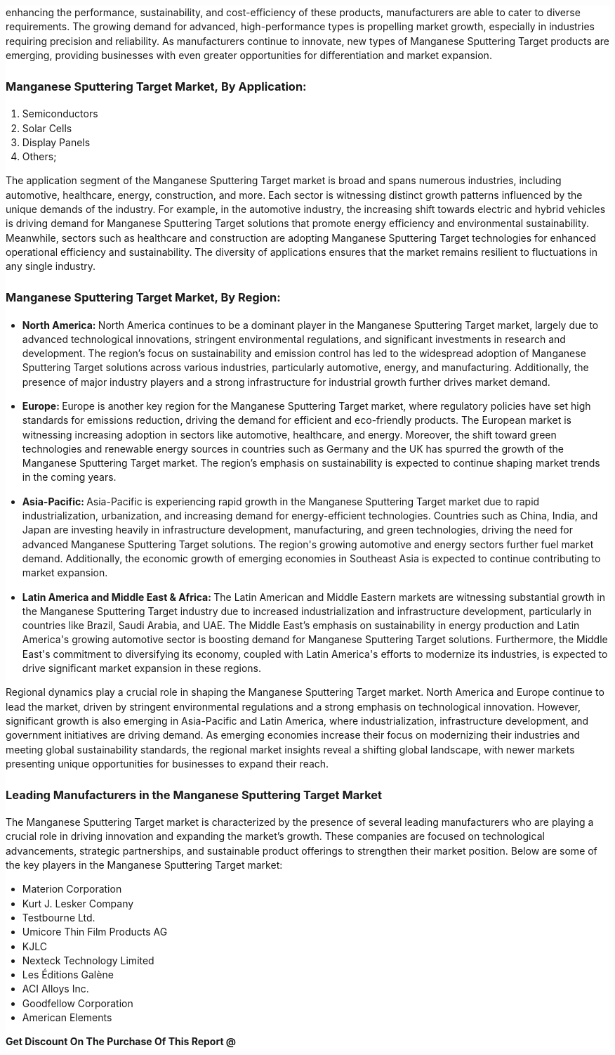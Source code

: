 enhancing the performance, sustainability, and cost-efficiency of these products, manufacturers are able to cater to diverse requirements. The growing demand for advanced, high-performance types is propelling market growth, especially in industries requiring precision and reliability. As manufacturers continue to innovate, new types of Manganese Sputtering Target products are emerging, providing businesses with even greater opportunities for differentiation and market expansion.</p><h3>Manganese Sputtering Target Market,&nbsp;By Application:</h3><ol><li>Semiconductors<li> Solar Cells<li> Display Panels<li> Others;</li></ol><p>The application segment of the Manganese Sputtering Target market is broad and spans numerous industries, including automotive, healthcare, energy, construction, and more. Each sector is witnessing distinct growth patterns influenced by the unique demands of the industry. For example, in the automotive industry, the increasing shift towards electric and hybrid vehicles is driving demand for Manganese Sputtering Target solutions that promote energy efficiency and environmental sustainability. Meanwhile, sectors such as healthcare and construction are adopting Manganese Sputtering Target technologies for enhanced operational efficiency and sustainability. The diversity of applications ensures that the market remains resilient to fluctuations in any single industry.</p><h3>Manganese Sputtering Target Market, By Region:</h3><ul><li><p><strong>North America:&nbsp;</strong>North America continues to be a dominant player in the Manganese Sputtering Target market, largely due to advanced technological innovations, stringent environmental regulations, and significant investments in research and development. The region&rsquo;s focus on sustainability and emission control has led to the widespread adoption of Manganese Sputtering Target solutions across various industries, particularly automotive, energy, and manufacturing. Additionally, the presence of major industry players and a strong infrastructure for industrial growth further drives market demand.</p></li><li><p><strong><strong>Europe:&nbsp;</strong></strong>Europe is another key region for the Manganese Sputtering Target market, where regulatory policies have set high standards for emissions reduction, driving the demand for efficient and eco-friendly products. The European market is witnessing increasing adoption in sectors like automotive, healthcare, and energy. Moreover, the shift toward green technologies and renewable energy sources in countries such as Germany and the UK has spurred the growth of the Manganese Sputtering Target market. The region&rsquo;s emphasis on sustainability is expected to continue shaping market trends in the coming years.</p></li><li><p><strong><strong>Asia-Pacific:&nbsp;</strong></strong>Asia-Pacific is experiencing rapid growth in the Manganese Sputtering Target market due to rapid industrialization, urbanization, and increasing demand for energy-efficient technologies. Countries such as China, India, and Japan are investing heavily in infrastructure development, manufacturing, and green technologies, driving the need for advanced Manganese Sputtering Target solutions. The region's growing automotive and energy sectors further fuel market demand. Additionally, the economic growth of emerging economies in Southeast Asia is expected to continue contributing to market expansion.</p></li><li><p><strong><strong>Latin America and Middle East &amp; Africa:&nbsp;</strong></strong>The Latin American and Middle Eastern markets are witnessing substantial growth in the Manganese Sputtering Target industry due to increased industrialization and infrastructure development, particularly in countries like Brazil, Saudi Arabia, and UAE. The Middle East&rsquo;s emphasis on sustainability in energy production and Latin America's growing automotive sector is boosting demand for Manganese Sputtering Target solutions. Furthermore, the Middle East's commitment to diversifying its economy, coupled with Latin America's efforts to modernize its industries, is expected to drive significant market expansion in these regions.</p></li></ul><p>Regional dynamics play a crucial role in shaping the Manganese Sputtering Target market. North America and Europe continue to lead the market, driven by stringent environmental regulations and a strong emphasis on technological innovation. However, significant growth is also emerging in Asia-Pacific and Latin America, where industrialization, infrastructure development, and government initiatives are driving demand. As emerging economies increase their focus on modernizing their industries and meeting global sustainability standards, the regional market insights reveal a shifting global landscape, with newer markets presenting unique opportunities for businesses to expand their reach.</p><h3><strong>Leading Manufacturers in the Manganese Sputtering Target Market</strong></h3><p>The Manganese Sputtering Target market is characterized by the presence of several leading manufacturers who are playing a crucial role in driving innovation and expanding the market&rsquo;s growth. These companies are focused on technological advancements, strategic partnerships, and sustainable product offerings to strengthen their market position. Below are some of the key players in the Manganese Sputtering Target market:</p></div><div class="article-main__content" data-test-id="publishing-text-block"><ul><li><span class="">Materion Corporation<li> Kurt J. Lesker Company<li> Testbourne Ltd.<li> Umicore Thin Film Products AG<li> KJLC<li> Nexteck Technology Limited<li> Les Éditions Galène<li> ACI Alloys Inc.<li> Goodfellow Corporation<li> American Elements</span></li></ul></div><div class="article-main__content" data-test-id="publishing-text-block"><p><span class="font-[700]"><strong>Get Discount On The Purchase Of This Report @</strong>